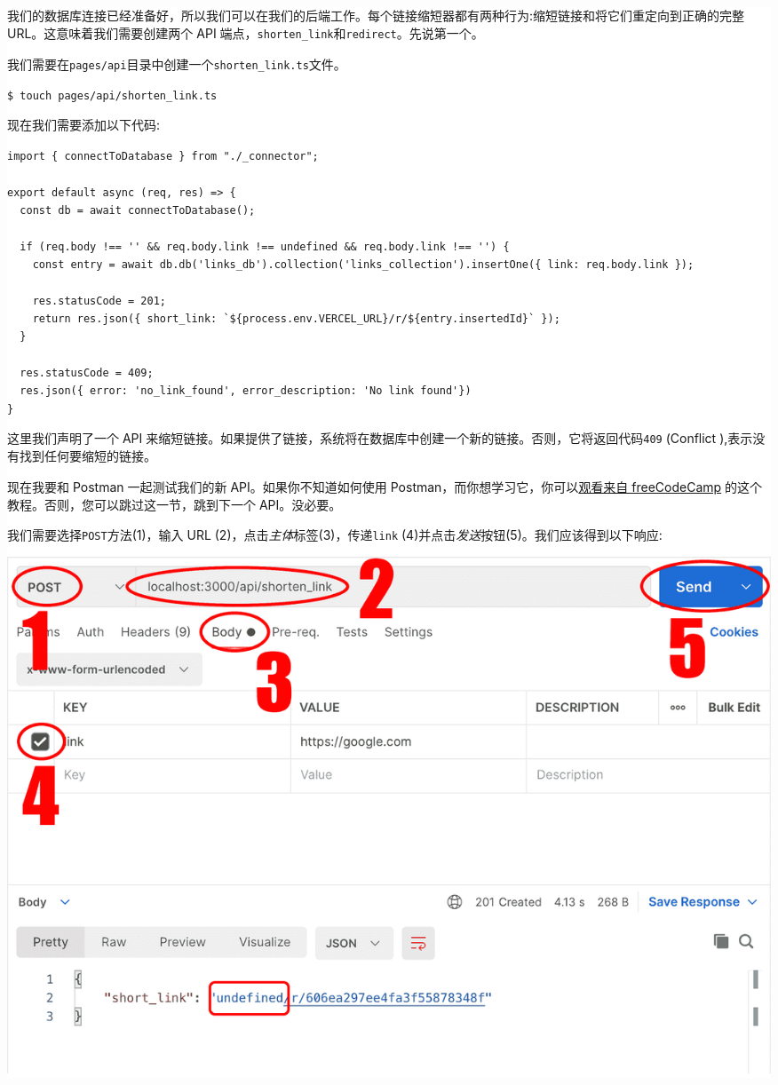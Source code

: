 我们的数据库连接已经准备好，所以我们可以在我们的后端工作。每个链接缩短器都有两种行为:缩短链接和将它们重定向到正确的完整 URL。这意味着我们需要创建两个 API 端点，`shorten_link`和`redirect`。先说第一个。

我们需要在`pages/api`目录中创建一个`shorten_link.ts`文件。

```
$ touch pages/api/shorten_link.ts
```

现在我们需要添加以下代码:

```
import { connectToDatabase } from "./_connector";

export default async (req, res) => {
  const db = await connectToDatabase();

  if (req.body !== '' && req.body.link !== undefined && req.body.link !== '') {
    const entry = await db.db('links_db').collection('links_collection').insertOne({ link: req.body.link });

    res.statusCode = 201;
    return res.json({ short_link: `${process.env.VERCEL_URL}/r/${entry.insertedId}` });
  }

  res.statusCode = 409;
  res.json({ error: 'no_link_found', error_description: 'No link found'})
}
```

这里我们声明了一个 API 来缩短链接。如果提供了链接，系统将在数据库中创建一个新的链接。否则，它将返回代码`409` (Conflict ),表示没有找到任何要缩短的链接。

现在我要和 Postman 一起测试我们的新 API。如果你不知道如何使用 Postman，而你想学习它，你可以[观看来自 freeCodeCamp](https://www.freecodecamp.org/news/learn-how-to-use-postman-to-test-apis/) 的这个教程。否则，您可以跳过这一节，跳到下一个 API。没必要。

我们需要选择`POST`方法(1)，输入 URL (2)，点击*主体*标签(3)，传递`link` (4)并点击*发送*按钮(5)。我们应该得到以下响应:

![postman-1](img/670f5a13a245078b9e275f32d88efa8a.png)
